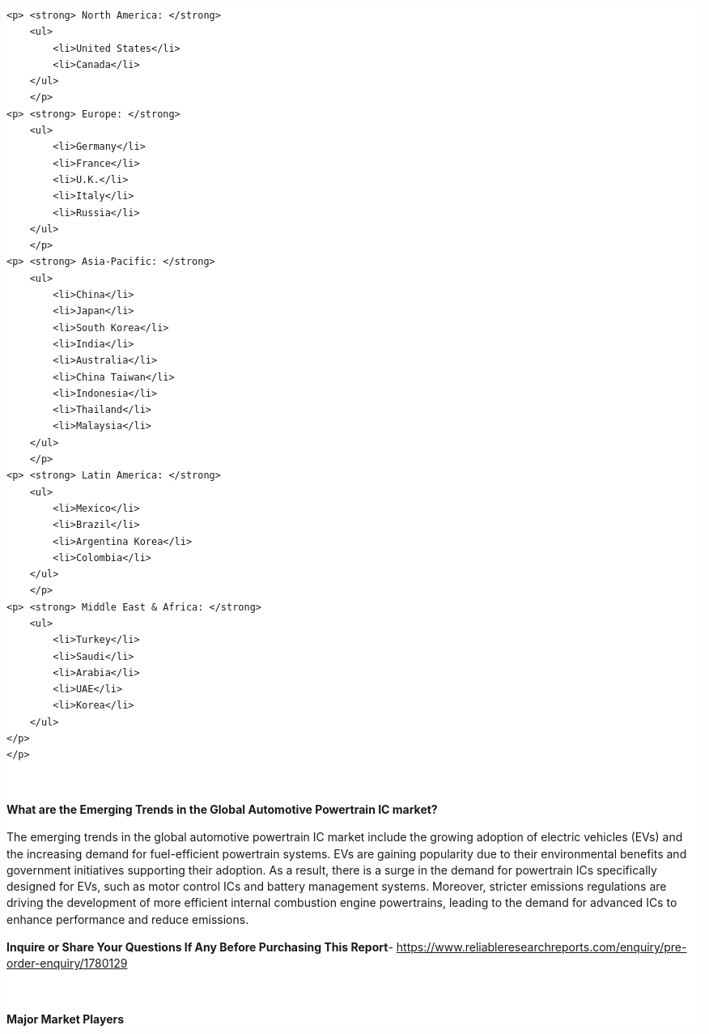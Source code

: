     <p> <strong> North America: </strong>
        <ul>
            <li>United States</li>
            <li>Canada</li>
        </ul>
        </p> 
    <p> <strong> Europe: </strong>
        <ul>
            <li>Germany</li>
            <li>France</li>
            <li>U.K.</li>
            <li>Italy</li>
            <li>Russia</li>
        </ul>
        </p> 
    <p> <strong> Asia-Pacific: </strong>
        <ul>
            <li>China</li>
            <li>Japan</li>
            <li>South Korea</li>
            <li>India</li>
            <li>Australia</li>
            <li>China Taiwan</li>
            <li>Indonesia</li>
            <li>Thailand</li>
            <li>Malaysia</li>
        </ul>
        </p> 
    <p> <strong> Latin America: </strong>
        <ul>
            <li>Mexico</li>
            <li>Brazil</li>
            <li>Argentina Korea</li>
            <li>Colombia</li>
        </ul>
        </p> 
    <p> <strong> Middle East & Africa: </strong>
        <ul>
            <li>Turkey</li>
            <li>Saudi</li>
            <li>Arabia</li>
            <li>UAE</li>
            <li>Korea</li>
        </ul>
    </p>
    </p>
<p>&nbsp;</p>
<p><strong>What are the Emerging Trends in the Global Automotive Powertrain IC market?</strong></p>
<p><p>The emerging trends in the global automotive powertrain IC market include the growing adoption of electric vehicles (EVs) and the increasing demand for fuel-efficient powertrain systems. EVs are gaining popularity due to their environmental benefits and government initiatives supporting their adoption. As a result, there is a surge in the demand for powertrain ICs specifically designed for EVs, such as motor control ICs and battery management systems. Moreover, stricter emissions regulations are driving the development of more efficient internal combustion engine powertrains, leading to the demand for advanced ICs to enhance performance and reduce emissions.</p></p>
<p><strong>Inquire or Share Your Questions If Any Before Purchasing This Report</strong>- <a href="https://www.reliableresearchreports.com/enquiry/pre-order-enquiry/1780129">https://www.reliableresearchreports.com/enquiry/pre-order-enquiry/1780129</a></p>
<p>&nbsp;</p>
<p><strong>Major Market Players</strong></p>